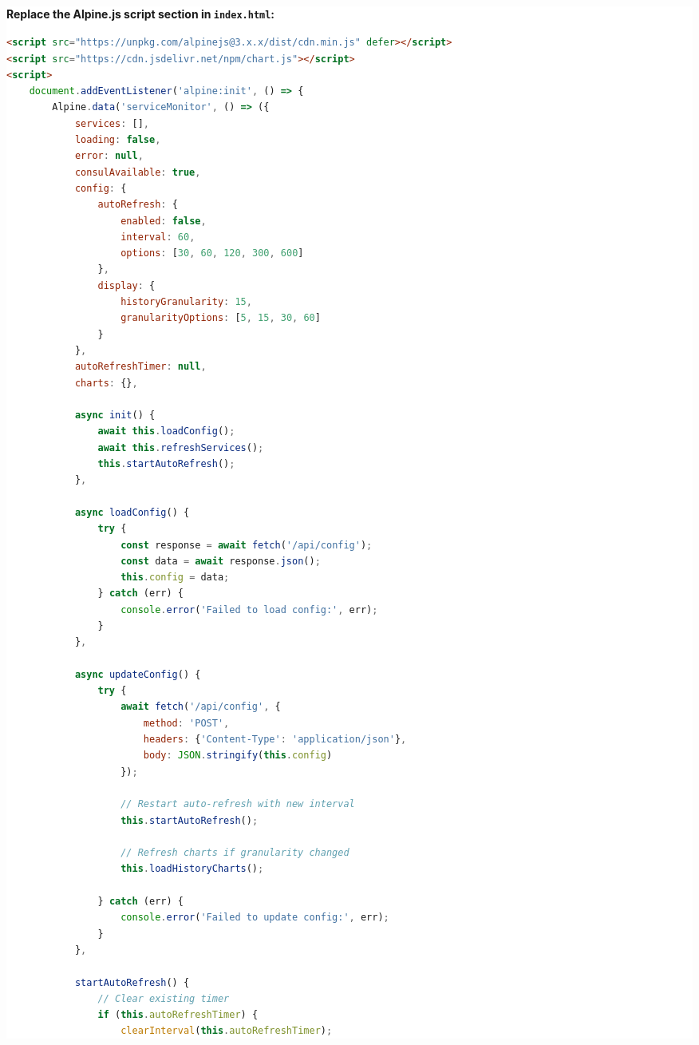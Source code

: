 **Replace the Alpine.js script section in `index.html`:**
```html
<script src="https://unpkg.com/alpinejs@3.x.x/dist/cdn.min.js" defer></script>
<script src="https://cdn.jsdelivr.net/npm/chart.js"></script>
<script>
    document.addEventListener('alpine:init', () => {
        Alpine.data('serviceMonitor', () => ({
            services: [],
            loading: false,
            error: null,
            consulAvailable: true,
            config: {
                autoRefresh: {
                    enabled: false,
                    interval: 60,
                    options: [30, 60, 120, 300, 600]
                },
                display: {
                    historyGranularity: 15,
                    granularityOptions: [5, 15, 30, 60]
                }
            },
            autoRefreshTimer: null,
            charts: {},
            
            async init() {
                await this.loadConfig();
                await this.refreshServices();
                this.startAutoRefresh();
            },
            
            async loadConfig() {
                try {
                    const response = await fetch('/api/config');
                    const data = await response.json();
                    this.config = data;
                } catch (err) {
                    console.error('Failed to load config:', err);
                }
            },
            
            async updateConfig() {
                try {
                    await fetch('/api/config', {
                        method: 'POST',
                        headers: {'Content-Type': 'application/json'},
                        body: JSON.stringify(this.config)
                    });
                    
                    // Restart auto-refresh with new interval
                    this.startAutoRefresh();
                    
                    // Refresh charts if granularity changed
                    this.loadHistoryCharts();
                    
                } catch (err) {
                    console.error('Failed to update config:', err);
                }
            },
            
            startAutoRefresh() {
                // Clear existing timer
                if (this.autoRefreshTimer) {
                    clearInterval(this.autoRefreshTimer);
```